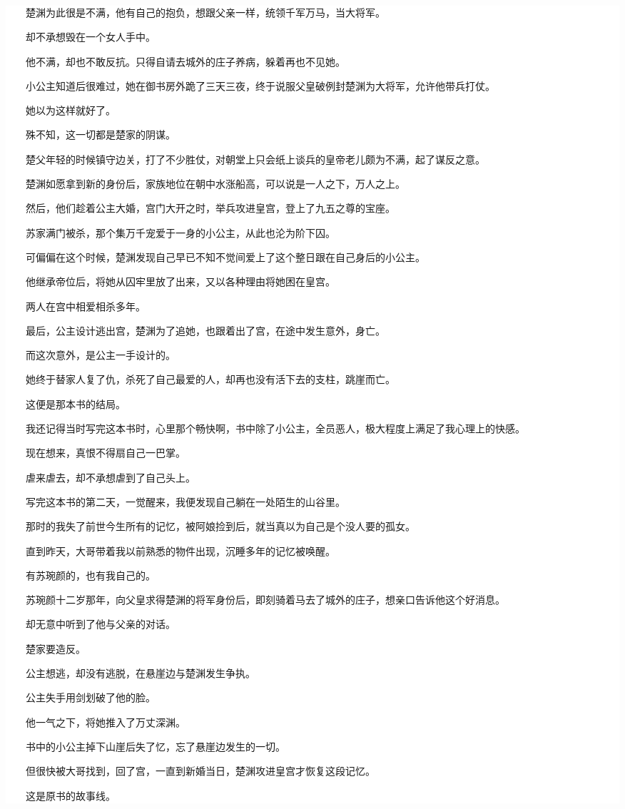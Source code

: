 &emsp;&emsp;楚渊为此很是不满，他有自己的抱负，想跟父亲一样，统领千军万马，当大将军。  
  
&emsp;&emsp;却不承想毁在一个女人手中。  
  
&emsp;&emsp;他不满，却也不敢反抗。只得自请去城外的庄子养病，躲着再也不见她。  
  
&emsp;&emsp;小公主知道后很难过，她在御书房外跪了三天三夜，终于说服父皇破例封楚渊为大将军，允许他带兵打仗。  
  
&emsp;&emsp;她以为这样就好了。  
  
&emsp;&emsp;殊不知，这一切都是楚家的阴谋。  
  
&emsp;&emsp;楚父年轻的时候镇守边关，打了不少胜仗，对朝堂上只会纸上谈兵的皇帝老儿颇为不满，起了谋反之意。  
  
&emsp;&emsp;楚渊如愿拿到新的身份后，家族地位在朝中水涨船高，可以说是一人之下，万人之上。  
  
&emsp;&emsp;然后，他们趁着公主大婚，宫门大开之时，举兵攻进皇宫，登上了九五之尊的宝座。  
  
&emsp;&emsp;苏家满门被杀，那个集万千宠爱于一身的小公主，从此也沦为阶下囚。  
  
&emsp;&emsp;可偏偏在这个时候，楚渊发现自己早已不知不觉间爱上了这个整日跟在自己身后的小公主。  
  
&emsp;&emsp;他继承帝位后，将她从囚牢里放了出来，又以各种理由将她困在皇宫。  
  
&emsp;&emsp;两人在宫中相爱相杀多年。  
  
&emsp;&emsp;最后，公主设计逃出宫，楚渊为了追她，也跟着出了宫，在途中发生意外，身亡。  
  
&emsp;&emsp;而这次意外，是公主一手设计的。  
  
&emsp;&emsp;她终于替家人复了仇，杀死了自己最爱的人，却再也没有活下去的支柱，跳崖而亡。  
  
&emsp;&emsp;这便是那本书的结局。  
  
&emsp;&emsp;我还记得当时写完这本书时，心里那个畅快啊，书中除了小公主，全员恶人，极大程度上满足了我心理上的快感。  
  
&emsp;&emsp;现在想来，真恨不得扇自己一巴掌。  
  
&emsp;&emsp;虐来虐去，却不承想虐到了自己头上。  
  
&emsp;&emsp;写完这本书的第二天，一觉醒来，我便发现自己躺在一处陌生的山谷里。  
  
&emsp;&emsp;那时的我失了前世今生所有的记忆，被阿娘捡到后，就当真以为自己是个没人要的孤女。  
  
&emsp;&emsp;直到昨天，大哥带着我以前熟悉的物件出现，沉睡多年的记忆被唤醒。  
  
&emsp;&emsp;有苏琬颜的，也有我自己的。  
  
&emsp;&emsp;苏琬颜十二岁那年，向父皇求得楚渊的将军身份后，即刻骑着马去了城外的庄子，想亲口告诉他这个好消息。  
  
&emsp;&emsp;却无意中听到了他与父亲的对话。  
  
&emsp;&emsp;楚家要造反。  
  
&emsp;&emsp;公主想逃，却没有逃脱，在悬崖边与楚渊发生争执。  
  
&emsp;&emsp;公主失手用剑划破了他的脸。  
  
&emsp;&emsp;他一气之下，将她推入了万丈深渊。  
  
&emsp;&emsp;书中的小公主掉下山崖后失了忆，忘了悬崖边发生的一切。  
  
&emsp;&emsp;但很快被大哥找到，回了宫，一直到新婚当日，楚渊攻进皇宫才恢复这段记忆。  
  
&emsp;&emsp;这是原书的故事线。  
  